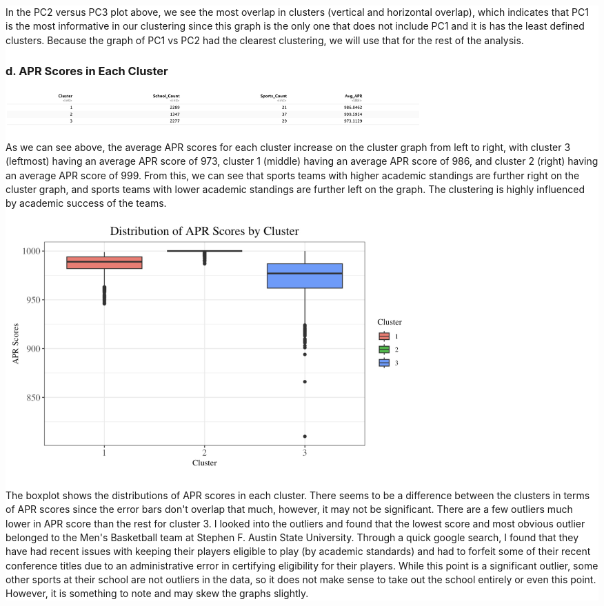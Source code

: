 In the PC2 versus PC3 plot above, we see the most overlap in clusters (vertical and horizontal overlap), which indicates that PC1 is the most informative in our clustering since this graph is the only one that does not include PC1 and it is has the least defined clusters. Because the graph of PC1 vs PC2 had the clearest clustering, we will use that for the rest of the analysis. 

### d. APR Scores in Each Cluster

<img src="images/APRscoresclusters.jpg" alt="drawing" width="600"/>

As we can see above, the average APR scores for each cluster increase on the cluster graph from left to right, with cluster 3 (leftmost) having an average APR score of 973, cluster 1 (middle) having an average APR score of 986, and cluster 2 (right) having an average APR score of 999. From this, we can see that sports teams with higher academic standings are further right on the cluster graph, and sports teams with lower academic standings are further left on the graph. The clustering is highly influenced by academic success of the teams. 

<img src="images/BoxplotofAPRscores.jpg" alt="drawing" width="600"/>

The boxplot shows the distributions of APR scores in each cluster. There seems to be a difference between the clusters in terms of APR scores since the error bars don't overlap that much, however, it may not be significant. There are a few outliers much lower in APR score than the rest for cluster 3. I looked into the outliers and found that the lowest score and most obvious outlier belonged to the Men's Basketball team at Stephen F. Austin State University. Through a quick google search, I found that they have had recent issues with keeping their players eligible to play (by academic standards) and had to forfeit some of their recent conference titles due to an administrative error in certifying eligibility for their players. While this point is a significant outlier, some other sports at their school are not outliers in the data, so it does not make sense to take out the school entirely or even this point. However, it is something to note and may skew the graphs slightly. 
